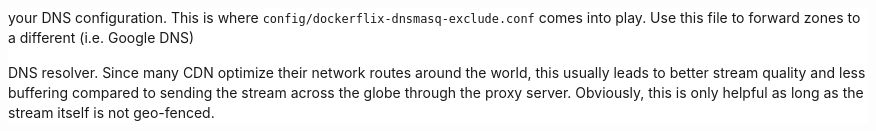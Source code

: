 your DNS configuration. This is where `config/dockerflix-dnsmasq-exclude.conf` comes into play. Use this file to forward zones to a different (i.e. Google DNS) 

DNS resolver. Since many CDN optimize their network routes around the world, this usually leads to better stream quality and less buffering compared to sending the stream across the globe through the proxy server. Obviously, this is only helpful as long as the stream itself is not geo-fenced.

